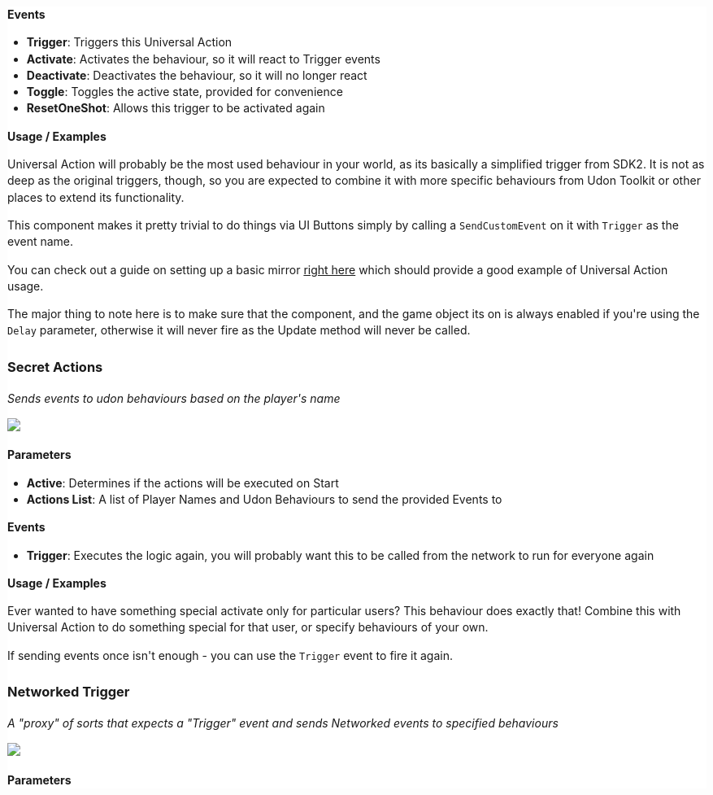 **Events**

* **Trigger**: Triggers this Universal Action
* **Activate**: Activates the behaviour, so it will react to Trigger events
* **Deactivate**: Deactivates the behaviour, so it will no longer react
* **Toggle**: Toggles the active state, provided for convenience
* **ResetOneShot**: Allows this trigger to be activated again

**Usage / Examples**

Universal Action will probably be the most used behaviour in your world, as its basically a simplified trigger from SDK2. It is not as deep as the original triggers, though, so you are expected to combine it with more specific behaviours from Udon Toolkit or other places to extend its functionality.

This component makes it pretty trivial to do things via UI Buttons simply by calling a `SendCustomEvent` on it with `Trigger` as the event name.

You can check out a guide on setting up a basic mirror [right here](../guides/mirror-toggle) which should provide a good example of Universal Action usage.

The major thing to note here is to make sure that the component, and the game object its on is always enabled if you're using the `Delay` parameter, otherwise it will never fire as the Update method will never be called.

### Secret Actions

_Sends events to udon behaviours based on the player's name_

![](</img/docs/image (1).png>)

**Parameters**

* **Active**: Determines if the actions will be executed on Start
* **Actions List**: A list of Player Names and Udon Behaviours to send the provided Events to

**Events**

* **Trigger**: Executes the logic again, you will probably want this to be called from the network to run for everyone again

**Usage / Examples**

Ever wanted to have something special activate only for particular users? This behaviour does exactly that! Combine this with Universal Action to do something special for that user, or specify behaviours of your own.

If sending events once isn't enough - you can use the `Trigger` event to fire it again.

### Networked Trigger

_A "proxy" of sorts that expects a "Trigger" event and sends Networked events to specified behaviours_

![](</img/docs/image (22).png>)

**Parameters**
